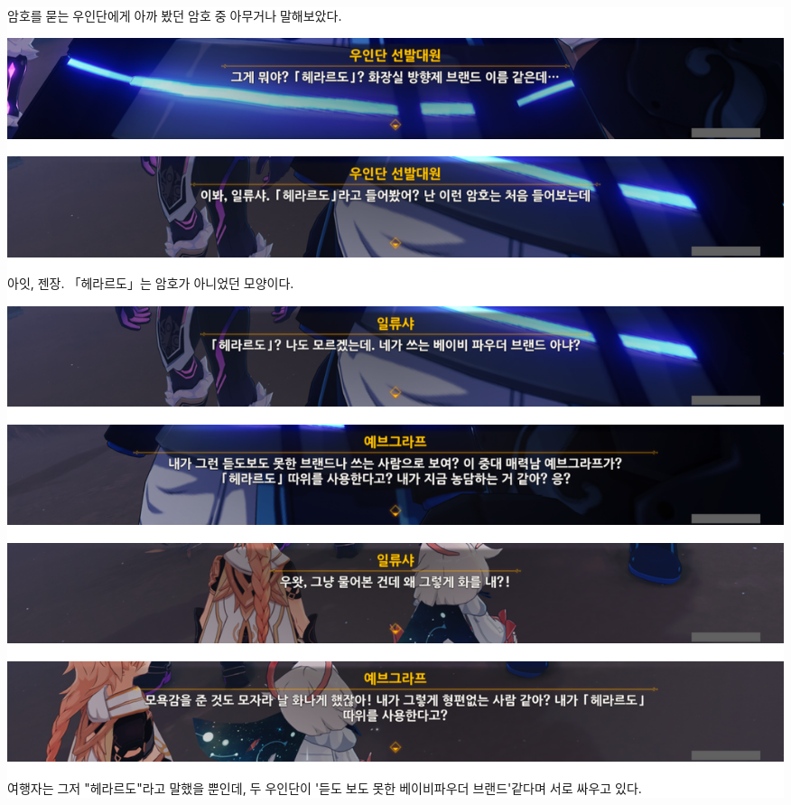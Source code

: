 암호를 묻는 우인단에게 아까 봤던 암호 중 아무거나 말해보았다.

![](021.webp)

![](022.webp)

아잇, 젠장. 「헤라르도」는 암호가 아니었던 모양이다.

![](023.webp)

![](024.webp)

![](025.webp)

![](026.webp)

여행자는 그저 "헤라르도"라고 말했을 뿐인데, 두 우인단이 '듣도 보도 못한 베이비파우더 브랜드'같다며 서로 싸우고 있다.
